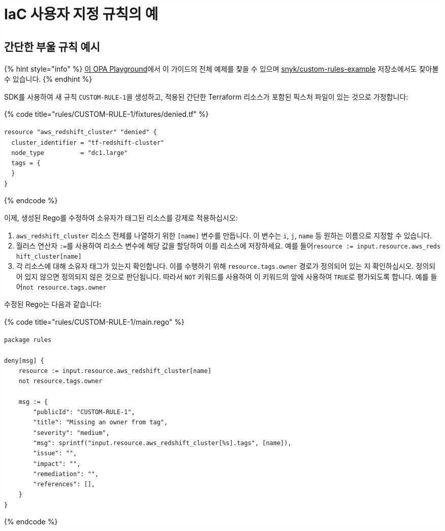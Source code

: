 # IaC 사용자 지정 규칙의 예

## 간단한 부울 규칙 예시

{% hint style="info" %}
[이 OPA Playground](https://play.openpolicyagent.org/p/SCYndBjWxh)에서 이 가이드의 전체 예제를 찾을 수 있으며 [snyk/custom-rules-example](https://github.com/snyk/custom-rules-example) 저장소에서도 찾아볼 수 있습니다.
{% endhint %}

SDK를 사용하여 새 규칙 `CUSTOM-RULE-1`을 생성하고, 적용된 간단한 Terraform 리소스가 포함된 픽스처 파일이 있는 것으로 가정합니다:

{% code title="rules/CUSTOM-RULE-1/fixtures/denied.tf" %}
```
resource "aws_redshift_cluster" "denied" {
  cluster_identifier = "tf-redshift-cluster"
  node_type          = "dc1.large"
  tags = {
  }
}
```
{% endcode %}

이제, 생성된 Rego를 수정하여 소유자가 태그된 리소스를 강제로 적용하십시오:

1. `aws_redshift_cluster` 리소스 전체를 나열하기 위한 `[name]` 변수를 만듭니다. 이 변수는 `i`, `j`, `name` 등 원하는 이름으로 지정할 수 있습니다.
2. 월러스 연산자 `:=`를 사용하여 리소스 변수에 해당 값을 할당하여 이를 리소스에 저장하세요. 예를 들어`resource := input.resource.aws_redshift_cluster[name]`
3. 각 리소스에 대해 소유자 태그가 있는지 확인합니다. 이를 수행하기 위해 `resource.tags.owner` 경로가 정의되어 있는 지 확인하십시오. 정의되어 있지 않으면 정의되지 않은 것으로 판단됩니다. 따라서 `NOT` 키워드를 사용하여 이 키워드의 앞에 사용하여 `TRUE`로 평가되도록 합니다. 예를 들어`not resource.tags.owner`

수정된 Rego는 다음과 같습니다:

{% code title="rules/CUSTOM-RULE-1/main.rego" %}
```
package rules

deny[msg] {
    resource := input.resource.aws_redshift_cluster[name]
    not resource.tags.owner

    msg := {
        "publicId": "CUSTOM-RULE-1",
        "title": "Missing an owner from tag",
        "severity": "medium",
        "msg": sprintf("input.resource.aws_redshift_cluster[%s].tags", [name]),
        "issue": "",
        "impact": "",
        "remediation": "",
        "references": [],
    }
}
```
{% endcode %}
